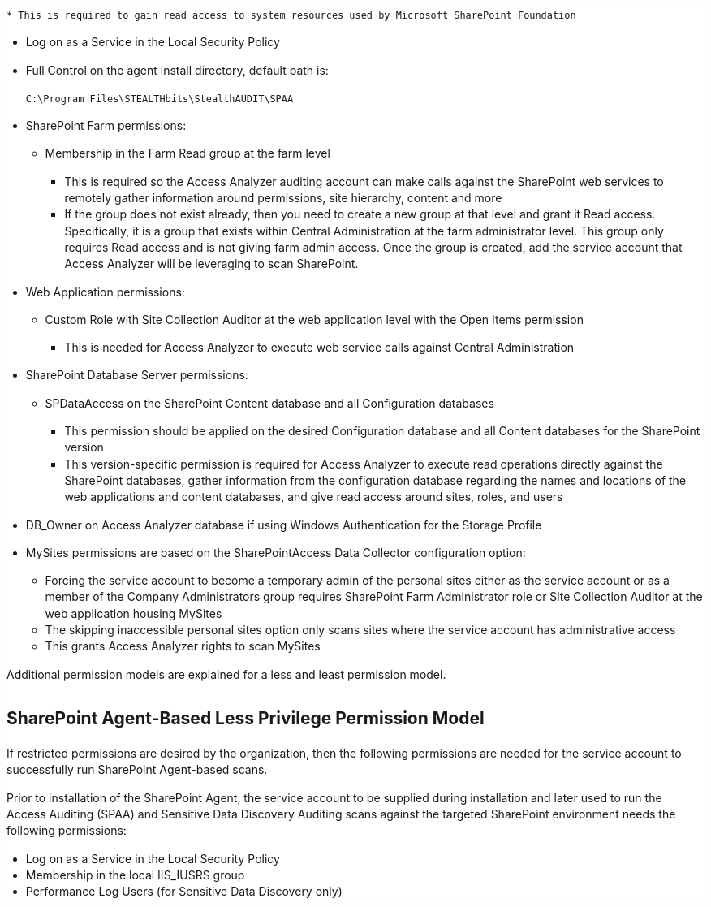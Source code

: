     * This is required to gain read access to system resources used by Microsoft SharePoint Foundation
  * Log on as a Service in the Local Security Policy
  * Full Control on the agent install directory, default path is:

    `C:\Program Files\STEALTHbits\StealthAUDIT\SPAA`
* SharePoint Farm permissions:

  * Membership in the Farm Read group at the farm level

    * This is required so the Access Analyzer auditing account can make calls against the SharePoint web services to remotely gather information around permissions, site hierarchy, content and more
    * If the group does not exist already, then you need to create a new group at that level and grant it Read access. Specifically, it is a group that exists within Central Administration at the farm administrator level. This group only requires Read access and is not giving farm admin access. Once the group is created, add the service account that Access Analyzer will be leveraging to scan SharePoint.
* Web Application permissions:

  * Custom Role with Site Collection Auditor at the web application level with the Open Items permission

    * This is needed for Access Analyzer to execute web service calls against Central Administration
* SharePoint Database Server permissions:

  * SPDataAccess on the SharePoint Content database and all Configuration databases

    * This permission should be applied on the desired Configuration database and all Content databases for the SharePoint version
    * This version-specific permission is required for Access Analyzer to execute read operations directly against the SharePoint databases, gather information from the configuration database regarding the names and locations of the web applications and content databases, and give read access around sites, roles, and users
* DB\_Owner on Access Analyzer database if using Windows Authentication for the Storage Profile
* MySites permissions are based on the SharePointAccess Data Collector configuration option:

  * Forcing the service account to become a temporary admin of the personal sites either as the service account or as a member of the Company Administrators group requires SharePoint Farm Administrator role or Site Collection Auditor at the web application housing MySites
  * The skipping inaccessible personal sites option only scans sites where the service account has administrative access
  * This grants Access Analyzer rights to scan MySites

Additional permission models are explained for a less and least permission model.

## SharePoint Agent-Based Less Privilege Permission Model

If restricted permissions are desired by the organization, then the following permissions are needed for the service account to successfully run SharePoint Agent-based scans.

Prior to installation of the SharePoint Agent, the service account to be supplied during installation and later used to run the Access Auditing (SPAA) and Sensitive Data Discovery Auditing scans against the targeted SharePoint environment needs the following permissions:

* Log on as a Service in the Local Security Policy
* Membership in the local IIS\_IUSRS group
* Performance Log Users (for Sensitive Data Discovery only)
